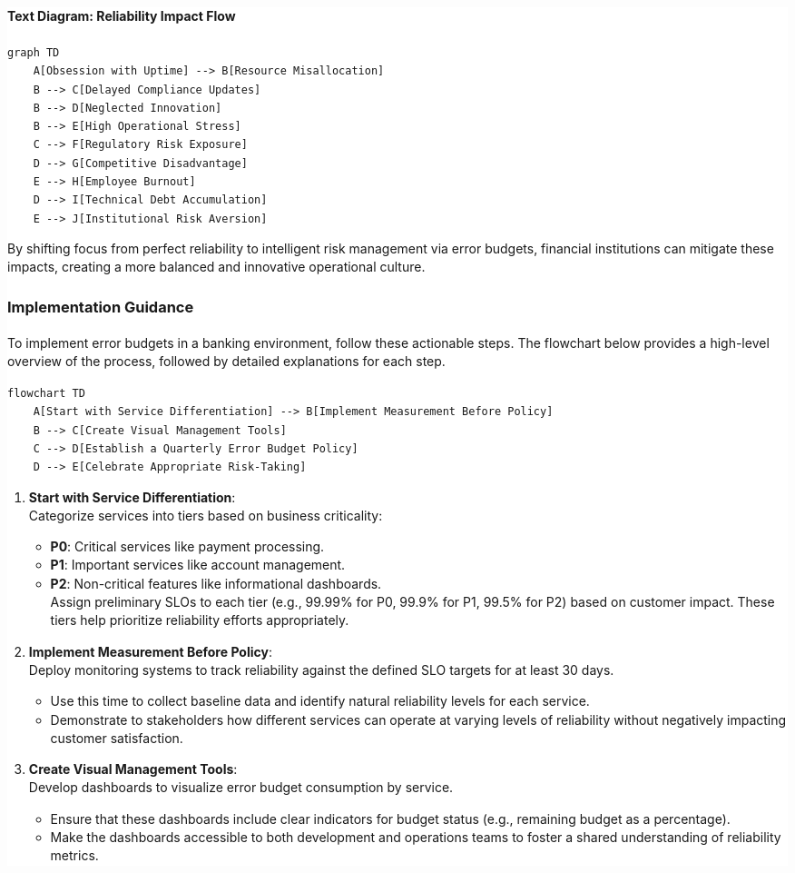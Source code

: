 #### Text Diagram: Reliability Impact Flow

```mermaid
graph TD
    A[Obsession with Uptime] --> B[Resource Misallocation]
    B --> C[Delayed Compliance Updates]
    B --> D[Neglected Innovation]
    B --> E[High Operational Stress]
    C --> F[Regulatory Risk Exposure]
    D --> G[Competitive Disadvantage]
    E --> H[Employee Burnout]
    D --> I[Technical Debt Accumulation]
    E --> J[Institutional Risk Aversion]
```

By shifting focus from perfect reliability to intelligent risk management via error budgets, financial institutions can mitigate these impacts, creating a more balanced and innovative operational culture.

### Implementation Guidance

To implement error budgets in a banking environment, follow these actionable steps. The flowchart below provides a high-level overview of the process, followed by detailed explanations for each step.

```mermaid
flowchart TD
    A[Start with Service Differentiation] --> B[Implement Measurement Before Policy]
    B --> C[Create Visual Management Tools]
    C --> D[Establish a Quarterly Error Budget Policy]
    D --> E[Celebrate Appropriate Risk-Taking]
```

1. **Start with Service Differentiation**:\
   Categorize services into tiers based on business criticality:

   - **P0**: Critical services like payment processing.
   - **P1**: Important services like account management.
   - **P2**: Non-critical features like informational dashboards.\
     Assign preliminary SLOs to each tier (e.g., 99.99% for P0, 99.9% for P1, 99.5% for P2) based on customer impact. These tiers help prioritize reliability efforts appropriately.

2. **Implement Measurement Before Policy**:\
   Deploy monitoring systems to track reliability against the defined SLO targets for at least 30 days.

   - Use this time to collect baseline data and identify natural reliability levels for each service.
   - Demonstrate to stakeholders how different services can operate at varying levels of reliability without negatively impacting customer satisfaction.

3. **Create Visual Management Tools**:\
   Develop dashboards to visualize error budget consumption by service.

   - Ensure that these dashboards include clear indicators for budget status (e.g., remaining budget as a percentage).
   - Make the dashboards accessible to both development and operations teams to foster a shared understanding of reliability metrics.
